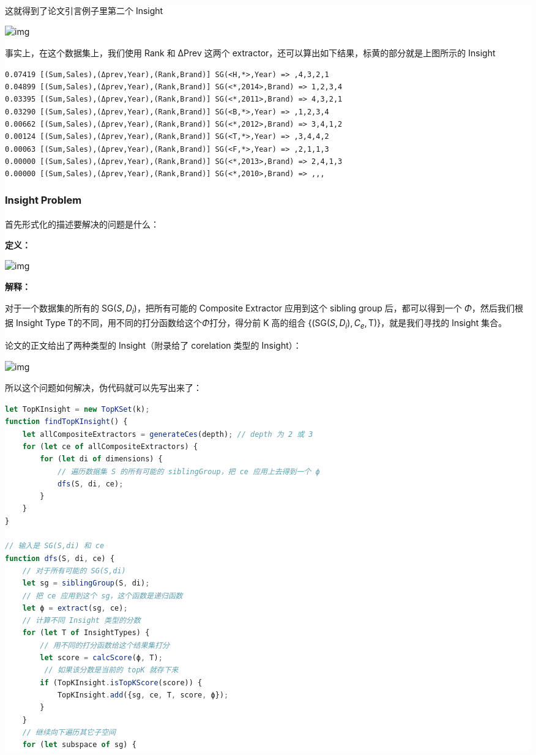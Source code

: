 这就得到了论文引言例子里第二个 Insight

![img](https://as9e2kjei0.feishu.cn/space/api/box/stream/download/asynccode/?code=YTFiNDJhMzNjMDYzMTY4ZjE3ZDMxNjEzYjg5M2JlZWZfTVlRejBnd01rbW92SXprd0ZQTVJLc014SWtLS0dRYU5fVG9rZW46Ym94Y25kU0ltb2RFZzhuRHNTUnpWY1JSeWNoXzE3MjExMTU4ODc6MTcyMTExOTQ4N19WNA)

事实上，在这个数据集上，我们使用 Rank 和 ΔPrev 这两个 extractor，还可以算出如下结果，标黄的部分就是上图所示的 Insight

```Plain
0.07419 [(Sum,Sales),(Δprev,Year),(Rank,Brand)] SG(<H,*>,Year) => ,4,3,2,1
0.04899 [(Sum,Sales),(Δprev,Year),(Rank,Brand)] SG(<*,2014>,Brand) => 1,2,3,4
0.03395 [(Sum,Sales),(Δprev,Year),(Rank,Brand)] SG(<*,2011>,Brand) => 4,3,2,1
0.03290 [(Sum,Sales),(Δprev,Year),(Rank,Brand)] SG(<B,*>,Year) => ,1,2,3,4
0.00662 [(Sum,Sales),(Δprev,Year),(Rank,Brand)] SG(<*,2012>,Brand) => 3,4,1,2
0.00124 [(Sum,Sales),(Δprev,Year),(Rank,Brand)] SG(<T,*>,Year) => ,3,4,4,2
0.00063 [(Sum,Sales),(Δprev,Year),(Rank,Brand)] SG(<F,*>,Year) => ,2,1,1,3
0.00000 [(Sum,Sales),(Δprev,Year),(Rank,Brand)] SG(<*,2013>,Brand) => 2,4,1,3
0.00000 [(Sum,Sales),(Δprev,Year),(Rank,Brand)] SG(<*,2010>,Brand) => ,,,
```

### Insight Problem

首先形式化的描述要解决的问题是什么：

**定义：**

![img](https://as9e2kjei0.feishu.cn/space/api/box/stream/download/asynccode/?code=NjZjMzcwM2E0YzMyMjc5ZGU0ZGFlM2EzYzdkOTcyNWFfTG9RVkFydnpBd1ZLUENkaE13bVZoMU5OajV3M0RRUmpfVG9rZW46Ym94Y25FNEVBYUxPNHlGOGRmQ2paZnVLckZnXzE3MjExMTU4ODc6MTcyMTExOTQ4N19WNA)

**解释：**

对于一个数据集的所有的 $\mathrm{SG}(S,D_i)$，把所有可能的 Composite Extractor 应用到这个 sibling group 后，都可以得到一个 $\Phi$，然后我们根据 Insight Type $\mathrm{T}$的不同，用不同的打分函数给这个$\Phi$打分，得分前 K 高的组合 $\{(\mathrm{SG}(S,D_i),C_e,\mathrm{T})\}$，就是我们寻找的 Insight 集合。

论文的正文给出了两种类型的 Insight（附录给了 corelation 类型的 Insight）：

![img](https://as9e2kjei0.feishu.cn/space/api/box/stream/download/asynccode/?code=YzEzYzc2MGJjZWUwMWJiYzZmMGZhZGVkNmI1YTY1MjFfaEtqTmJFd25qTlZJT3hRSXJ4Y3llelBuZ1FBYU5QMkFfVG9rZW46Ym94Y25wc1QzZEk5NVNuRm8wa0lhb3UxSDZiXzE3MjExMTU4ODc6MTcyMTExOTQ4N19WNA)

所以这个问题如何解决，伪代码就可以先写出来了：

```javascript
let TopKInsight = new TopKSet(k);
function findTopKInsight() {
    let allCompositeExtractors = generateCes(depth); // depth 为 2 或 3
    for (let ce of allCompositeExtractors) {
        for (let di of dimensions) {
            // 遍历数据集 S 的所有可能的 siblingGroup，把 ce 应用上去得到一个 ϕ
            dfs(S, di, ce);
        }
    }
}
 
// 输入是 SG(S,di) 和 ce
function dfs(S, di, ce) {
    // 对于所有可能的 SG(S,di)
    let sg = siblingGroup(S, di);
    // 把 ce 应用到这个 sg，这个函数是递归函数
    let ϕ = extract(sg, ce);
    // 计算不同 Insight 类型的分数
    for (let T of InsightTypes) {
        // 用不同的打分函数给这个结果集打分
        let score = calcScore(ϕ, T);
         // 如果该分数是当前的 topK 就存下来
        if (TopKInsight.isTopKScore(score)) {
            TopKInsight.add({sg, ce, T, score, ϕ});
        }
    }
    // 继续向下遍历其它子空间
    for (let subspace of sg) {
```